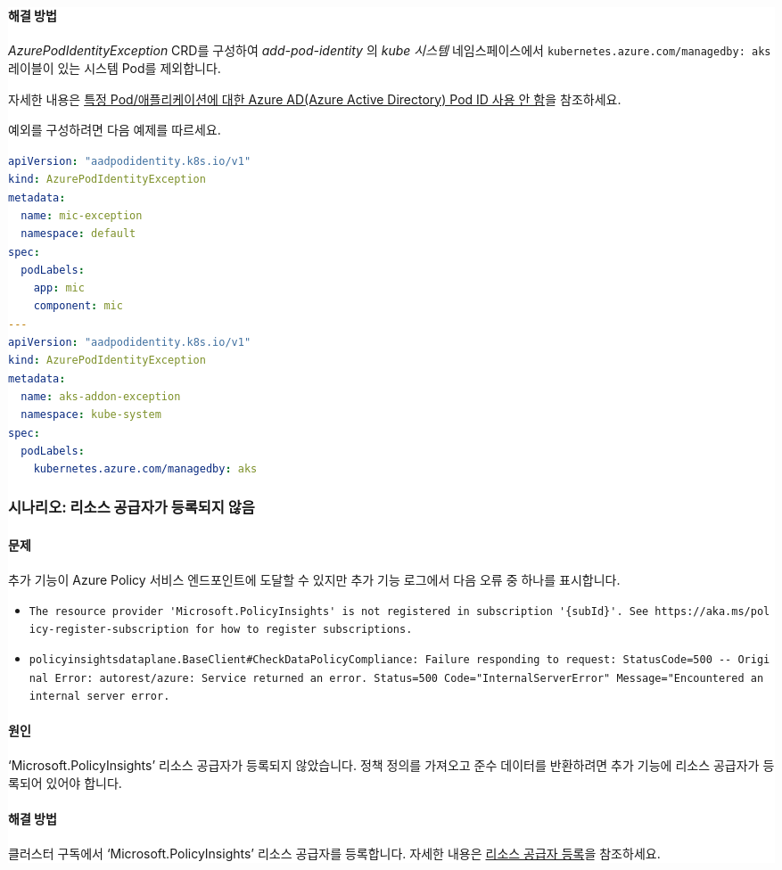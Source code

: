 #### <a name="resolution"></a>해결 방법

_AzurePodIdentityException_ CRD를 구성하여 _add-pod-identity_ 의 _kube 시스템_ 네임스페이스에서 `kubernetes.azure.com/managedby: aks` 레이블이 있는 시스템 Pod를 제외합니다.

자세한 내용은 [특정 Pod/애플리케이션에 대한 Azure AD(Azure Active Directory) Pod ID 사용 안 함](https://azure.github.io/aad-pod-identity/docs/configure/application_exception)을 참조하세요.

예외를 구성하려면 다음 예제를 따르세요.

```yaml
apiVersion: "aadpodidentity.k8s.io/v1"
kind: AzurePodIdentityException
metadata:
  name: mic-exception
  namespace: default
spec:
  podLabels:
    app: mic
    component: mic
---
apiVersion: "aadpodidentity.k8s.io/v1"
kind: AzurePodIdentityException
metadata:
  name: aks-addon-exception
  namespace: kube-system
spec:
  podLabels:
    kubernetes.azure.com/managedby: aks
```

### <a name="scenario-the-resource-provider-isnt-registered"></a>시나리오: 리소스 공급자가 등록되지 않음

#### <a name="issue"></a>문제

추가 기능이 Azure Policy 서비스 엔드포인트에 도달할 수 있지만 추가 기능 로그에서 다음 오류 중 하나를 표시합니다.

- `The resource provider 'Microsoft.PolicyInsights' is not registered in subscription '{subId}'. See
  https://aka.ms/policy-register-subscription for how to register subscriptions.`

- `policyinsightsdataplane.BaseClient#CheckDataPolicyCompliance: Failure responding to request:
  StatusCode=500 -- Original Error: autorest/azure: Service returned an error. Status=500
  Code="InternalServerError" Message="Encountered an internal server error.`

#### <a name="cause"></a>원인

‘Microsoft.PolicyInsights’ 리소스 공급자가 등록되지 않았습니다. 정책 정의를 가져오고 준수 데이터를 반환하려면 추가 기능에 리소스 공급자가 등록되어 있어야 합니다.

#### <a name="resolution"></a>해결 방법

클러스터 구독에서 ‘Microsoft.PolicyInsights’ 리소스 공급자를 등록합니다. 자세한 내용은 [리소스 공급자 등록](../../../azure-resource-manager/management/resource-providers-and-types.md#register-resource-provider)을 참조하세요.
